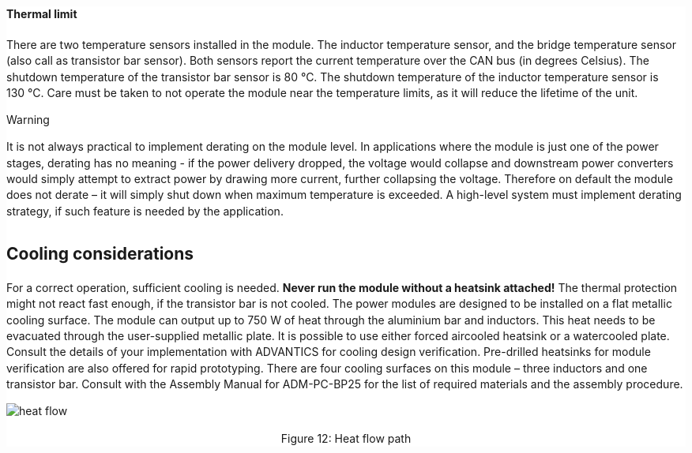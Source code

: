 #### Thermal limit

There are two temperature sensors installed in the module. The inductor temperature sensor, and the bridge temperature sensor (also call as transistor bar sensor). Both sensors report the current temperature over the CAN bus (in degrees Celsius). The shutdown temperature of the transistor bar sensor is 80 °C. The shutdown temperature of the inductor temperature sensor is 130 °C.
Care must be taken to not operate the module near the temperature limits, as it will reduce the lifetime of the unit.

> [!WARNING]
> It is not always practical to implement derating on the module level. In applications where the module is just one of the power stages, derating has no meaning - if the power delivery dropped, the voltage would collapse and downstream power converters would simply attempt to extract power by drawing more current, further collapsing the voltage. Therefore on default the module does not derate – it will simply shut down when maximum temperature is exceeded. A high-level system must implement derating strategy, if such feature is needed by the application.

## Cooling considerations

For a correct operation, sufficient cooling is needed. **Never run the module without a heatsink attached!** The thermal protection might not react fast enough, if the transistor bar is not cooled.
The power modules are designed to be installed on a flat metallic cooling surface. The module can output up to 750 W of heat through the aluminium bar and inductors. This heat needs to be evacuated through the user-supplied metallic plate. It is possible to use either forced aircooled heatsink or a watercooled plate. Consult the details of your implementation with ADVANTICS for cooling design verification. Pre-drilled heatsinks for module verification are also offered for rapid prototyping.
There are four cooling surfaces on this module – three inductors and one transistor bar. Consult with the Assembly Manual for ADM-PC-BP25 for the list of required materials and the assembly procedure.

<div class="bigger-300">

![heat flow](images/heat_flow.png "heat flow")
</div>
<figcaption style="text-align: center">Figure 12: Heat flow path</figcaption>